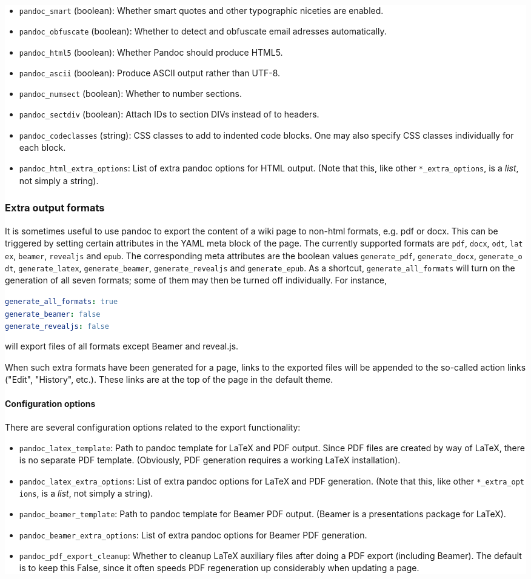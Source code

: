 * `pandoc_smart` (boolean): Whether smart quotes and other typographic niceties are enabled.

* `pandoc_obfuscate` (boolean): Whether to detect and obfuscate email adresses automatically.

* `pandoc_html5` (boolean): Whether Pandoc should produce HTML5.

* `pandoc_ascii` (boolean): Produce ASCII output rather than UTF-8.

* `pandoc_numsect` (boolean): Whether to number sections.

* `pandoc_sectdiv` (boolean): Attach IDs to section DIVs instead of to headers.

* `pandoc_codeclasses` (string): CSS classes to add to indented code blocks. One may also specify CSS classes individually for each block.

* `pandoc_html_extra_options`: List of extra pandoc options for HTML output. (Note that this, like other `*_extra_options`, is a *list*, not simply a string).

### Extra output formats

It is sometimes useful to use pandoc to export the content of a wiki page to non-html formats, e.g. pdf or docx. This can be triggered by setting certain attributes in the YAML meta block of the page. The currently supported formats are `pdf`, `docx`, `odt`, `latex`, `beamer`, `revealjs` and `epub`. The corresponding meta attributes are the boolean values `generate_pdf`, `generate_docx`, `generate_odt`, `generate_latex`, `generate_beamer`, `generate_revealjs` and `generate_epub`. As a shortcut, `generate_all_formats` will turn on the generation of all seven formats; some of them may then be turned off individually. For instance,

```yaml
generate_all_formats: true
generate_beamer: false
generate_revealjs: false
```

will export files of all formats except Beamer and reveal.js.

When such extra formats have been generated for a page, links to the exported files will be appended to the so-called action links ("Edit", "History", etc.). These links are at the top of the page in the default theme.

#### Configuration options

There are several configuration options related to the export functionality:

* `pandoc_latex_template`: Path to pandoc template for LaTeX and PDF output. Since PDF files are created by way of LaTeX, there is no separate PDF template. (Obviously, PDF generation requires a working LaTeX installation).

* `pandoc_latex_extra_options`: List of extra pandoc options for LaTeX and PDF generation. (Note that this, like other `*_extra_options`, is a *list*, not simply a string).

* `pandoc_beamer_template`: Path to pandoc template for Beamer PDF output. (Beamer is a presentations package for LaTeX).

* `pandoc_beamer_extra_options`: List of extra pandoc options for Beamer PDF generation.

* `pandoc_pdf_export_cleanup`: Whether to cleanup LaTeX auxiliary files after doing a PDF export (including Beamer). The default is to keep this False, since it often speeds PDF regeneration up considerably when updating a page.
